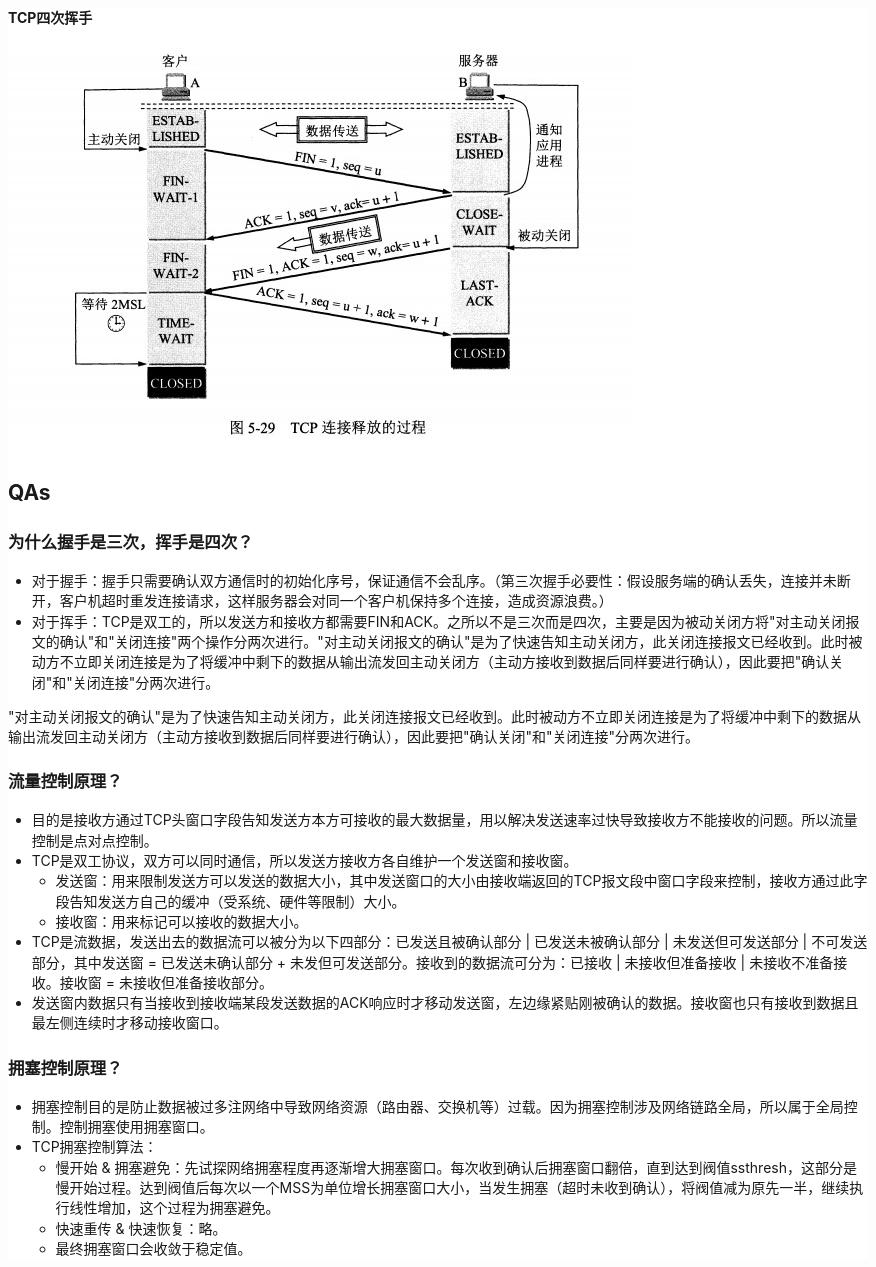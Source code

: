 #### TCP四次挥手

![tcp_4_disconnect](assets/tcp_4_disconnect.png)

## QAs

### 为什么握手是三次，挥手是四次？
- 对于握手：握手只需要确认双方通信时的初始化序号，保证通信不会乱序。（第三次握手必要性：假设服务端的确认丢失，连接并未断开，客户机超时重发连接请求，这样服务器会对同一个客户机保持多个连接，造成资源浪费。）
- 对于挥手：TCP是双工的，所以发送方和接收方都需要FIN和ACK。之所以不是三次而是四次，主要是因为被动关闭方将"对主动关闭报文的确认"和"关闭连接"两个操作分两次进行。"对主动关闭报文的确认"是为了快速告知主动关闭方，此关闭连接报文已经收到。此时被动方不立即关闭连接是为了将缓冲中剩下的数据从输出流发回主动关闭方（主动方接收到数据后同样要进行确认），因此要把"确认关闭"和"关闭连接"分两次进行。

"对主动关闭报文的确认"是为了快速告知主动关闭方，此关闭连接报文已经收到。此时被动方不立即关闭连接是为了将缓冲中剩下的数据从输出流发回主动关闭方（主动方接收到数据后同样要进行确认），因此要把"确认关闭"和"关闭连接"分两次进行。

### 流量控制原理？
- 目的是接收方通过TCP头窗口字段告知发送方本方可接收的最大数据量，用以解决发送速率过快导致接收方不能接收的问题。所以流量控制是点对点控制。
- TCP是双工协议，双方可以同时通信，所以发送方接收方各自维护一个发送窗和接收窗。
    - 发送窗：用来限制发送方可以发送的数据大小，其中发送窗口的大小由接收端返回的TCP报文段中窗口字段来控制，接收方通过此字段告知发送方自己的缓冲（受系统、硬件等限制）大小。
    - 接收窗：用来标记可以接收的数据大小。
- TCP是流数据，发送出去的数据流可以被分为以下四部分：已发送且被确认部分 | 已发送未被确认部分 | 未发送但可发送部分 | 不可发送部分，其中发送窗 = 已发送未确认部分 + 未发但可发送部分。接收到的数据流可分为：已接收 | 未接收但准备接收 | 未接收不准备接收。接收窗 = 未接收但准备接收部分。
- 发送窗内数据只有当接收到接收端某段发送数据的ACK响应时才移动发送窗，左边缘紧贴刚被确认的数据。接收窗也只有接收到数据且最左侧连续时才移动接收窗口。

### 拥塞控制原理？
- 拥塞控制目的是防止数据被过多注网络中导致网络资源（路由器、交换机等）过载。因为拥塞控制涉及网络链路全局，所以属于全局控制。控制拥塞使用拥塞窗口。
- TCP拥塞控制算法：
    - 慢开始 & 拥塞避免：先试探网络拥塞程度再逐渐增大拥塞窗口。每次收到确认后拥塞窗口翻倍，直到达到阀值ssthresh，这部分是慢开始过程。达到阀值后每次以一个MSS为单位增长拥塞窗口大小，当发生拥塞（超时未收到确认），将阀值减为原先一半，继续执行线性增加，这个过程为拥塞避免。
    - 快速重传 & 快速恢复：略。
    - 最终拥塞窗口会收敛于稳定值。

